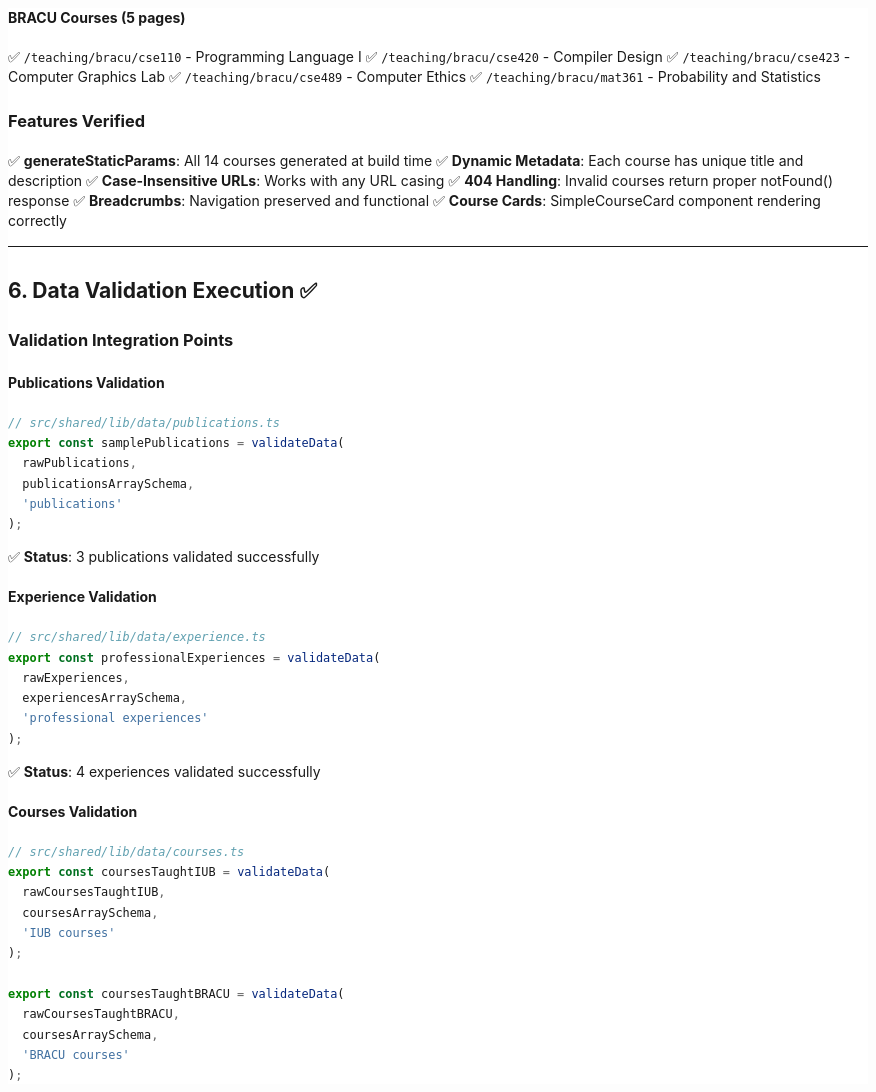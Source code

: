 #### BRACU Courses (5 pages)

✅ `/teaching/bracu/cse110` - Programming Language I
✅ `/teaching/bracu/cse420` - Compiler Design
✅ `/teaching/bracu/cse423` - Computer Graphics Lab
✅ `/teaching/bracu/cse489` - Computer Ethics
✅ `/teaching/bracu/mat361` - Probability and Statistics

### Features Verified

✅ **generateStaticParams**: All 14 courses generated at build time
✅ **Dynamic Metadata**: Each course has unique title and description
✅ **Case-Insensitive URLs**: Works with any URL casing
✅ **404 Handling**: Invalid courses return proper notFound() response
✅ **Breadcrumbs**: Navigation preserved and functional
✅ **Course Cards**: SimpleCourseCard component rendering correctly

---

## 6. Data Validation Execution ✅

### Validation Integration Points

#### Publications Validation

```typescript
// src/shared/lib/data/publications.ts
export const samplePublications = validateData(
  rawPublications,
  publicationsArraySchema,
  'publications'
);
```

✅ **Status**: 3 publications validated successfully

#### Experience Validation

```typescript
// src/shared/lib/data/experience.ts
export const professionalExperiences = validateData(
  rawExperiences,
  experiencesArraySchema,
  'professional experiences'
);
```

✅ **Status**: 4 experiences validated successfully

#### Courses Validation

```typescript
// src/shared/lib/data/courses.ts
export const coursesTaughtIUB = validateData(
  rawCoursesTaughtIUB,
  coursesArraySchema,
  'IUB courses'
);

export const coursesTaughtBRACU = validateData(
  rawCoursesTaughtBRACU,
  coursesArraySchema,
  'BRACU courses'
);
```
